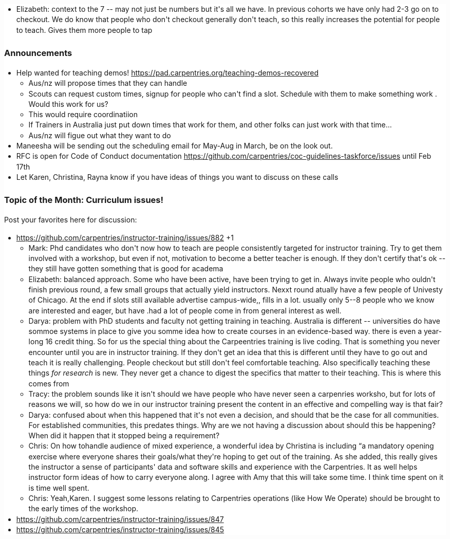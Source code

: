 * Elizabeth: context to the 7 -- may not just be numbers but it's all we have. In previous cohorts we have only had 2-3 go on to checkout. We do know that people who don't checkout generally don't teach, so this really increases the potential for people to teach. Gives them more people to tap

### Announcements 

* Help wanted for teaching demos! https://pad.carpentries.org/teaching-demos-recovered
	* Aus/nz will propose times that they can handle
	* Scouts can request custom times, signup for people who can't find a slot. Schedule with them to make something work . Would this work for us?
	* This would require coordinatiion
	* If Trainers in Australia just put down times that work for them, and other folks can just work with that time...
	* Aus/nz will figue out what they want to do
* Maneesha will be sending out the scheduling email for May-Aug in March, be on the look out.
* RFC is open for Code of Conduct documentation https://github.com/carpentries/coc-guidelines-taskforce/issues until Feb 17th
* Let Karen, Christina, Rayna know if you have ideas of things you want to discuss on these calls

### Topic of the Month: Curriculum issues! 

Post your favorites here for discussion:
* https://github.com/carpentries/instructor-training/issues/882 +1    
	* Mark: Phd candidates who don't now how to teach are people consistently targeted for instructor training. Try to get them involved with a workshop, but even if not, motivation to become a better teacher is enough. If they don't certify that's ok -- they still have gotten something that is good for academa
	* Elizabeth: balanced approach. Some who have been active, have been trying to get in. Always invite people who ouldn't finish previous round, a few small groups that actually yield instructors. Nexxt round atually have a few people of Univesty of Chicago.  At the end if slots still available advertise campus-wide,, fills in a lot. usually only 5--8 people who we know are interested and eager, but have .had a lot of people come in from general interest as well.
	* Darya: problem with PhD students and faculty not getting training in teaching. Australia is different -- universities do have sommoe systems in place to give you somme idea how to create courses in an evidence-based way. there is even a year-long 16 credit thing. So for us the special thing about the Carpeentries training is live coding. That is something you never encounter until you are in instructor training. If they don't get an idea that this is different until they have to go out and teach it is really challenging. People checkout but still don't feel comfortable teaching. Also specifically teaching these things *for research* is new. They never get a chance to digest the specifics that matter to their teaching. This is where this comes from
	* Tracy: the problem sounds like it isn't should we have people who have never seen a carpenries worksho, but for lots of reasons we will, so how do we in our instructor training present the content in an effective and compelling way is that fair?
	* Darya: confused about when this happened that it's not even a decision, and should that be the case for all communities. For established communities, this predates things. Why are we not having a discussion about should this be happening?  When did it happen that it stopped being a requirement?
	* Chris: On how tohandle audience of mixed experience, a wonderful idea by Christina is including “a mandatory opening exercise where everyone shares their goals/what they're hoping to get out of the training. As she added, this really gives the instructor a sense  of participants' data and software skills and experience with the Carpentries. It as well helps instructor form ideas of how to carry everyone along.  I agree with Amy that this will take some time. I think time spent on it is time well spent. 
	* Chris:  Yeah,Karen.  I suggest some lessons relating to Carpentries operations (like How We Operate) should be brought to the early times of the workshop.
* https://github.com/carpentries/instructor-training/issues/847
* https://github.com/carpentries/instructor-training/issues/845

